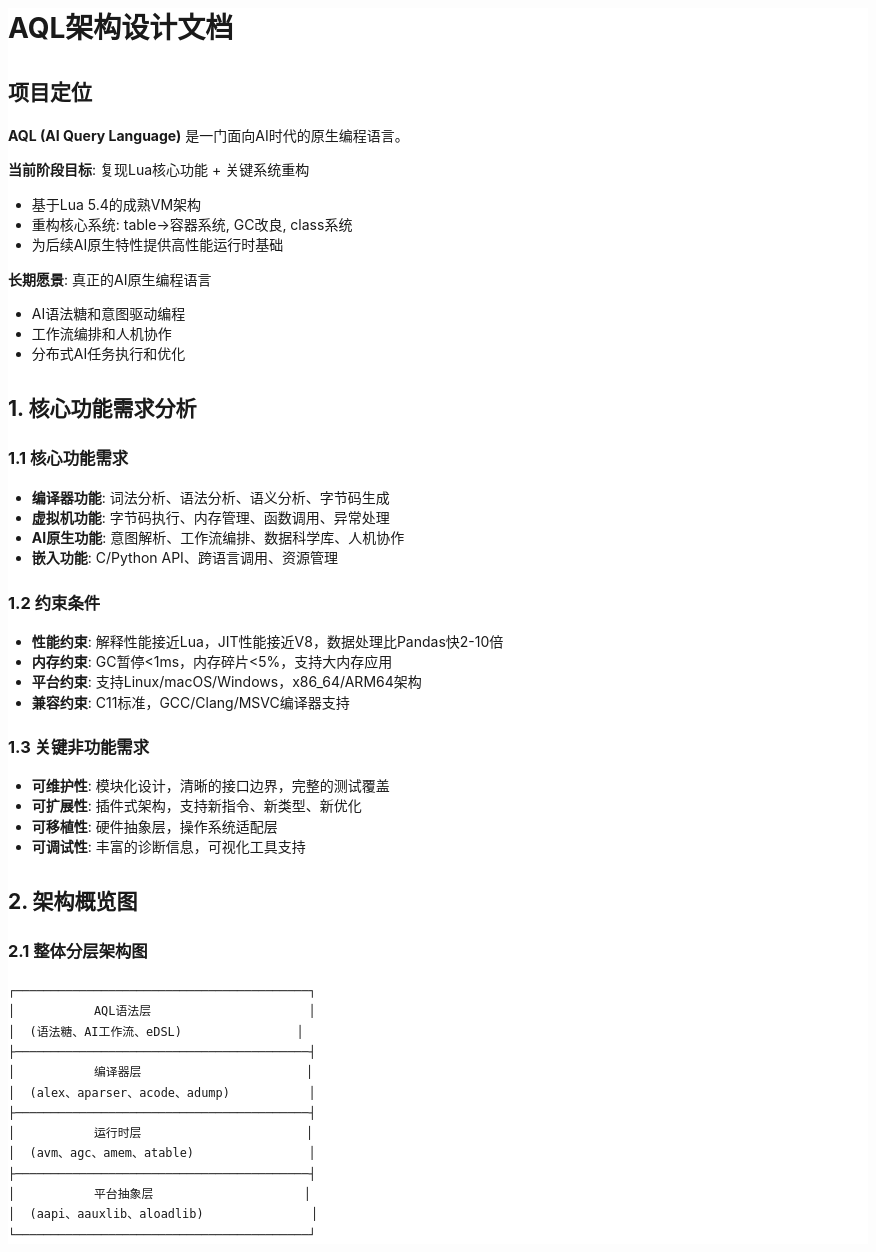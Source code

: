 # AQL架构设计文档

## 项目定位

**AQL (AI Query Language)** 是一门面向AI时代的原生编程语言。

**当前阶段目标**: 复现Lua核心功能 + 关键系统重构
- 基于Lua 5.4的成熟VM架构
- 重构核心系统: table→容器系统, GC改良, class系统
- 为后续AI原生特性提供高性能运行时基础

**长期愿景**: 真正的AI原生编程语言
- AI语法糖和意图驱动编程
- 工作流编排和人机协作
- 分布式AI任务执行和优化

## 1. 核心功能需求分析

### 1.1 核心功能需求
- **编译器功能**: 词法分析、语法分析、语义分析、字节码生成
- **虚拟机功能**: 字节码执行、内存管理、函数调用、异常处理
- **AI原生功能**: 意图解析、工作流编排、数据科学库、人机协作
- **嵌入功能**: C/Python API、跨语言调用、资源管理

### 1.2 约束条件
- **性能约束**: 解释性能接近Lua，JIT性能接近V8，数据处理比Pandas快2-10倍
- **内存约束**: GC暂停<1ms，内存碎片<5%，支持大内存应用
- **平台约束**: 支持Linux/macOS/Windows，x86_64/ARM64架构
- **兼容约束**: C11标准，GCC/Clang/MSVC编译器支持

### 1.3 关键非功能需求
- **可维护性**: 模块化设计，清晰的接口边界，完整的测试覆盖
- **可扩展性**: 插件式架构，支持新指令、新类型、新优化
- **可移植性**: 硬件抽象层，操作系统适配层
- **可调试性**: 丰富的诊断信息，可视化工具支持

## 2. 架构概览图

### 2.1 整体分层架构图
```
┌─────────────────────────────────────────┐
│           AQL语法层                      │
│  (语法糖、AI工作流、eDSL)                │
├─────────────────────────────────────────┤
│           编译器层                       │
│  (alex、aparser、acode、adump)           │
├─────────────────────────────────────────┤
│           运行时层                       │
│  (avm、agc、amem、atable)                │
├─────────────────────────────────────────┤
│           平台抽象层                     │
│  (aapi、aauxlib、aloadlib)               │
└─────────────────────────────────────────┘
```
